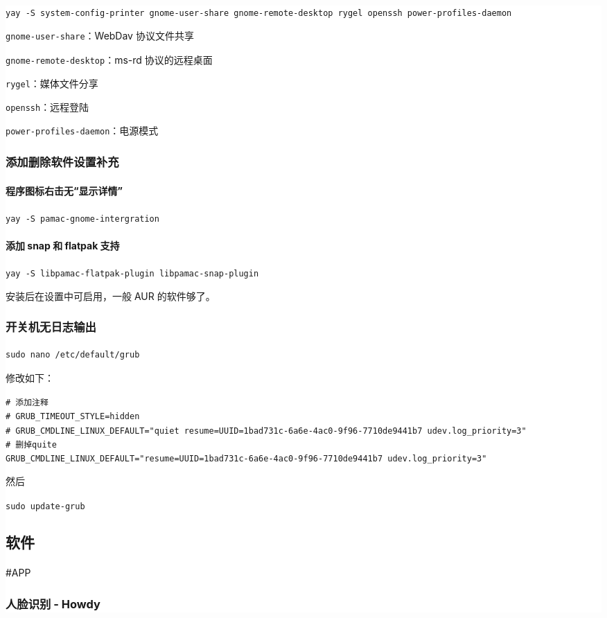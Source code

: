 ```shell
yay -S system-config-printer gnome-user-share gnome-remote-desktop rygel openssh power-profiles-daemon
```

`gnome-user-share`：WebDav 协议文件共享

`gnome-remote-desktop`：ms-rd 协议的远程桌面

`rygel`：媒体文件分享

`openssh`：远程登陆

`power-profiles-daemon`：电源模式

### 添加删除软件设置补充

#### 程序图标右击无“显示详情”

```shell
yay -S pamac-gnome-intergration
```

#### 添加 snap 和 flatpak 支持

```shell
yay -S libpamac-flatpak-plugin libpamac-snap-plugin
```

安装后在设置中可启用，一般 AUR 的软件够了。

### 开关机无日志输出

```shell
sudo nano /etc/default/grub
```

修改如下：

```properties
# 添加注释
# GRUB_TIMEOUT_STYLE=hidden
# GRUB_CMDLINE_LINUX_DEFAULT="quiet resume=UUID=1bad731c-6a6e-4ac0-9f96-7710de9441b7 udev.log_priority=3"
# 删掉quite
GRUB_CMDLINE_LINUX_DEFAULT="resume=UUID=1bad731c-6a6e-4ac0-9f96-7710de9441b7 udev.log_priority=3"
```

然后

```shell
sudo update-grub
```

## 软件
#APP

### 人脸识别 - Howdy
